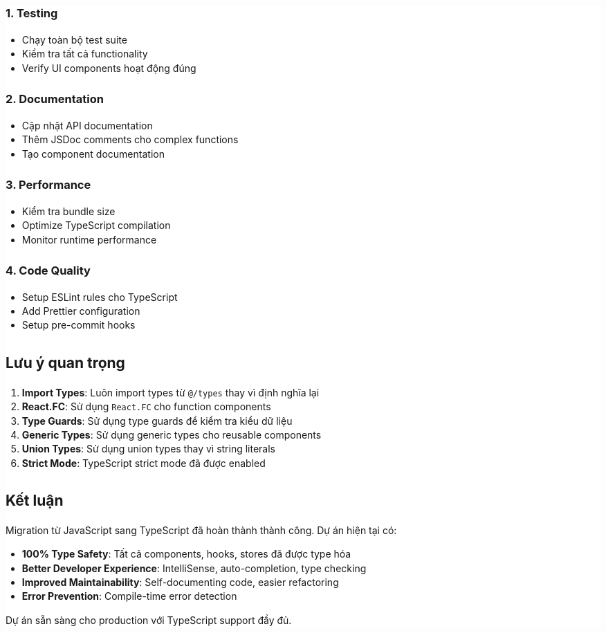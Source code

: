 ### 1. **Testing**
- Chạy toàn bộ test suite
- Kiểm tra tất cả functionality
- Verify UI components hoạt động đúng

### 2. **Documentation**
- Cập nhật API documentation
- Thêm JSDoc comments cho complex functions
- Tạo component documentation

### 3. **Performance**
- Kiểm tra bundle size
- Optimize TypeScript compilation
- Monitor runtime performance

### 4. **Code Quality**
- Setup ESLint rules cho TypeScript
- Add Prettier configuration
- Setup pre-commit hooks

## Lưu ý quan trọng

1. **Import Types**: Luôn import types từ `@/types` thay vì định nghĩa lại
2. **React.FC**: Sử dụng `React.FC` cho function components
3. **Type Guards**: Sử dụng type guards để kiểm tra kiểu dữ liệu
4. **Generic Types**: Sử dụng generic types cho reusable components
5. **Union Types**: Sử dụng union types thay vì string literals
6. **Strict Mode**: TypeScript strict mode đã được enabled

## Kết luận

Migration từ JavaScript sang TypeScript đã hoàn thành thành công. Dự án hiện tại có:

- **100% Type Safety**: Tất cả components, hooks, stores đã được type hóa
- **Better Developer Experience**: IntelliSense, auto-completion, type checking
- **Improved Maintainability**: Self-documenting code, easier refactoring
- **Error Prevention**: Compile-time error detection

Dự án sẵn sàng cho production với TypeScript support đầy đủ. 